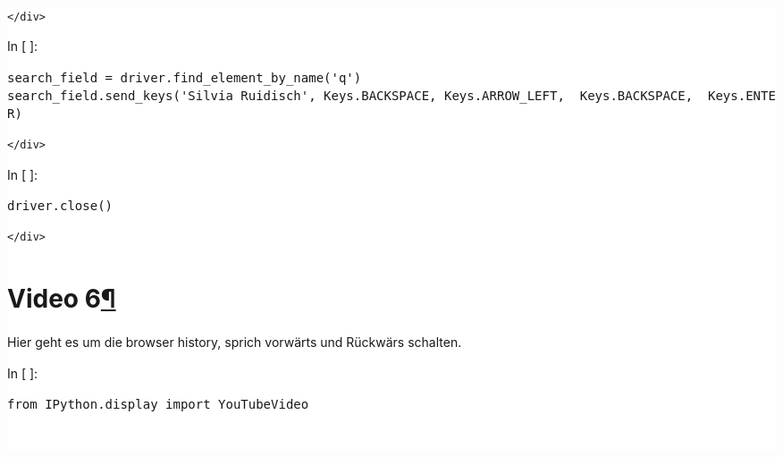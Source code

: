     </div>
</div>
</div>

</div>
<div class="cell border-box-sizing code_cell rendered">
<div class="input">
<div class="prompt input_prompt">In&nbsp;[&nbsp;]:</div>
<div class="inner_cell">
    <div class="input_area">
<div class=" highlight hl-ipython3"><pre><span></span><span class="n">search_field</span> <span class="o">=</span> <span class="n">driver</span><span class="o">.</span><span class="n">find_element_by_name</span><span class="p">(</span><span class="s1">&#39;q&#39;</span><span class="p">)</span>
<span class="n">search_field</span><span class="o">.</span><span class="n">send_keys</span><span class="p">(</span><span class="s1">&#39;Silvia Ruidisch&#39;</span><span class="p">,</span> <span class="n">Keys</span><span class="o">.</span><span class="n">BACKSPACE</span><span class="p">,</span> <span class="n">Keys</span><span class="o">.</span><span class="n">ARROW_LEFT</span><span class="p">,</span>  <span class="n">Keys</span><span class="o">.</span><span class="n">BACKSPACE</span><span class="p">,</span>  <span class="n">Keys</span><span class="o">.</span><span class="n">ENTER</span><span class="p">)</span>
</pre></div>

    </div>
</div>
</div>

</div>
<div class="cell border-box-sizing code_cell rendered">
<div class="input">
<div class="prompt input_prompt">In&nbsp;[&nbsp;]:</div>
<div class="inner_cell">
    <div class="input_area">
<div class=" highlight hl-ipython3"><pre><span></span><span class="n">driver</span><span class="o">.</span><span class="n">close</span><span class="p">()</span>
</pre></div>

    </div>
</div>
</div>

</div>
<div class="cell border-box-sizing text_cell rendered"><div class="prompt input_prompt">
</div><div class="inner_cell">
<div class="text_cell_render border-box-sizing rendered_html">
<h1 id="Video-6">Video 6<a class="anchor-link" href="#Video-6">&#182;</a></h1><p>Hier geht es um die browser history, sprich vorwärts und Rückwärs schalten.</p>

</div>
</div>
</div>
<div class="cell border-box-sizing code_cell rendered">
<div class="input">
<div class="prompt input_prompt">In&nbsp;[&nbsp;]:</div>
<div class="inner_cell">
    <div class="input_area">
<div class=" highlight hl-ipython3"><pre><span></span><span class="kn">from</span> <span class="nn">IPython.display</span> <span class="kn">import</span> <span class="n">YouTubeVideo</span>
